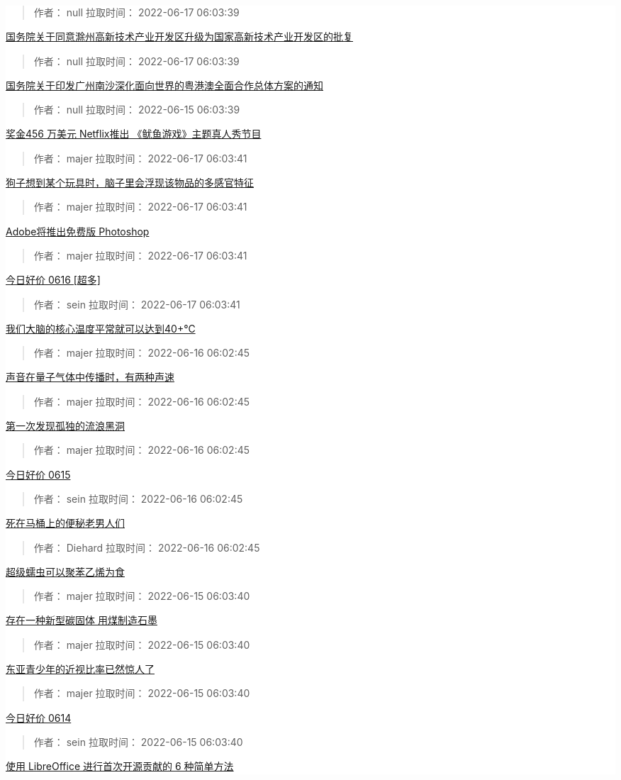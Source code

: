 > 作者： null  拉取时间： 2022-06-17 06:03:39

 [国务院关于同意滁州高新技术产业开发区升级为国家高新技术产业开发区的批复](http://www.gov.cn/zhengce/content/2022-06/16/content_5695943.htm)

> 作者： null  拉取时间： 2022-06-17 06:03:39

 [国务院关于印发广州南沙深化面向世界的粤港澳全面合作总体方案的通知](http://www.gov.cn/zhengce/content/2022-06/14/content_5695623.htm)

> 作者： null  拉取时间： 2022-06-15 06:03:39

 [奖金456 万美元  Netflix推出 《鱿鱼游戏》主题真人秀节目](http://jandan.net/p/110861)

> 作者： majer  拉取时间： 2022-06-17 06:03:41

 [狗子想到某个玩具时，脑子里会浮现该物品的多感官特征](http://jandan.net/p/110852)

> 作者： majer  拉取时间： 2022-06-17 06:03:41

 [Adobe将推出免费版 Photoshop](http://jandan.net/p/110863)

> 作者： majer  拉取时间： 2022-06-17 06:03:41

 [今日好价 0616 [超多]](http://jandan.net/p/110865)

> 作者： sein  拉取时间： 2022-06-17 06:03:41

 [我们大脑的核心温度平常就可以达到40+℃](http://jandan.net/p/110856)

> 作者： majer  拉取时间： 2022-06-16 06:02:45

 [声音在量子气体中传播时，有两种声速](http://jandan.net/p/110849)

> 作者： majer  拉取时间： 2022-06-16 06:02:45

 [第一次发现孤独的流浪黑洞](http://jandan.net/p/110857)

> 作者： majer  拉取时间： 2022-06-16 06:02:45

 [今日好价 0615](http://jandan.net/p/110860)

> 作者： sein  拉取时间： 2022-06-16 06:02:45

 [死在马桶上的便秘老男人们](http://jandan.net/p/110859)

> 作者： Diehard  拉取时间： 2022-06-16 06:02:45

 [超级蠕虫可以聚苯乙烯为食](http://jandan.net/p/110838)

> 作者： majer  拉取时间： 2022-06-15 06:03:40

 [存在一种新型碳固体  用煤制造石墨](http://jandan.net/p/110851)

> 作者： majer  拉取时间： 2022-06-15 06:03:40

 [东亚青少年的近视比率已然惊人了](http://jandan.net/p/110847)

> 作者： majer  拉取时间： 2022-06-15 06:03:40

 [今日好价 0614](http://jandan.net/p/110854)

> 作者： sein  拉取时间： 2022-06-15 06:03:40

 [使用 LibreOffice 进行首次开源贡献的 6 种简单方法](https://linux.cn/article-14719-1.html?utm_source=rss&utm_medium=rss)
